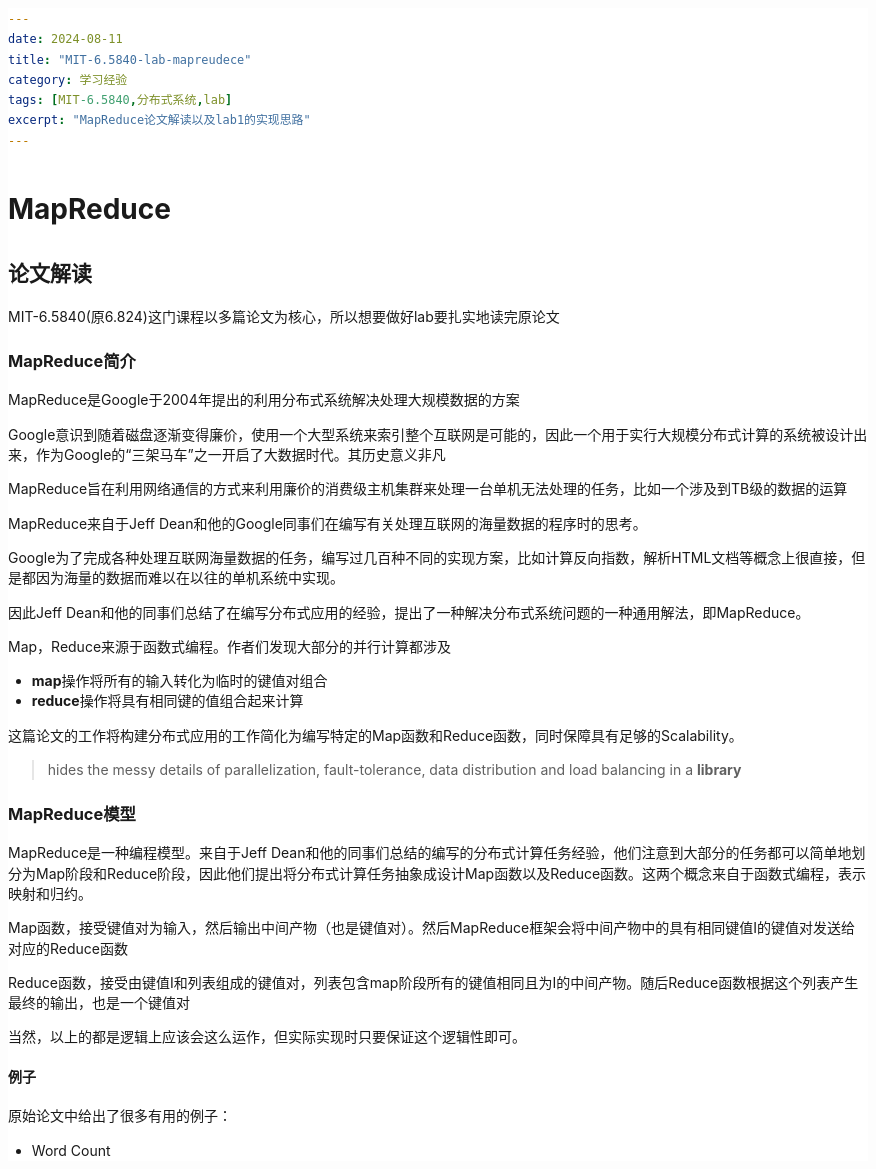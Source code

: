 ```yaml
---
date: 2024-08-11
title: "MIT-6.5840-lab-mapreudece"
category: 学习经验
tags: [MIT-6.5840,分布式系统,lab]
excerpt: "MapReduce论文解读以及lab1的实现思路"
---
```


# MapReduce

## 论文解读

MIT-6.5840(原6.824)这门课程以多篇论文为核心，所以想要做好lab要扎实地读完原论文

### MapReduce简介

MapReduce是Google于2004年提出的利用分布式系统解决处理大规模数据的方案

Google意识到随着磁盘逐渐变得廉价，使用一个大型系统来索引整个互联网是可能的，因此一个用于实行大规模分布式计算的系统被设计出来，作为Google的“三架马车”之一开启了大数据时代。其历史意义非凡

MapReduce旨在利用网络通信的方式来利用廉价的消费级主机集群来处理一台单机无法处理的任务，比如一个涉及到TB级的数据的运算

MapReduce来自于Jeff Dean和他的Google同事们在编写有关处理互联网的海量数据的程序时的思考。

Google为了完成各种处理互联网海量数据的任务，编写过几百种不同的实现方案，比如计算反向指数，解析HTML文档等概念上很直接，但是都因为海量的数据而难以在以往的单机系统中实现。

因此Jeff Dean和他的同事们总结了在编写分布式应用的经验，提出了一种解决分布式系统问题的一种通用解法，即MapReduce。

Map，Reduce来源于函数式编程。作者们发现大部分的并行计算都涉及

- **map**操作将所有的输入转化为临时的键值对组合
- **reduce**操作将具有相同键的值组合起来计算

这篇论文的工作将构建分布式应用的工作简化为编写特定的Map函数和Reduce函数，同时保障具有足够的Scalability。

>hides the messy details of parallelization, fault-tolerance, data distribution and load balancing in a **library**

### MapReduce模型

MapReduce是一种编程模型。来自于Jeff Dean和他的同事们总结的编写的分布式计算任务经验，他们注意到大部分的任务都可以简单地划分为Map阶段和Reduce阶段，因此他们提出将分布式计算任务抽象成设计Map函数以及Reduce函数。这两个概念来自于函数式编程，表示映射和归约。

Map函数，接受键值对为输入，然后输出中间产物（也是键值对）。然后MapReduce框架会将中间产物中的具有相同键值I的键值对发送给对应的Reduce函数

Reduce函数，接受由键值I和列表组成的键值对，列表包含map阶段所有的键值相同且为I的中间产物。随后Reduce函数根据这个列表产生最终的输出，也是一个键值对

当然，以上的都是逻辑上应该会这么运作，但实际实现时只要保证这个逻辑性即可。

#### 例子

原始论文中给出了很多有用的例子：

- Word Count
